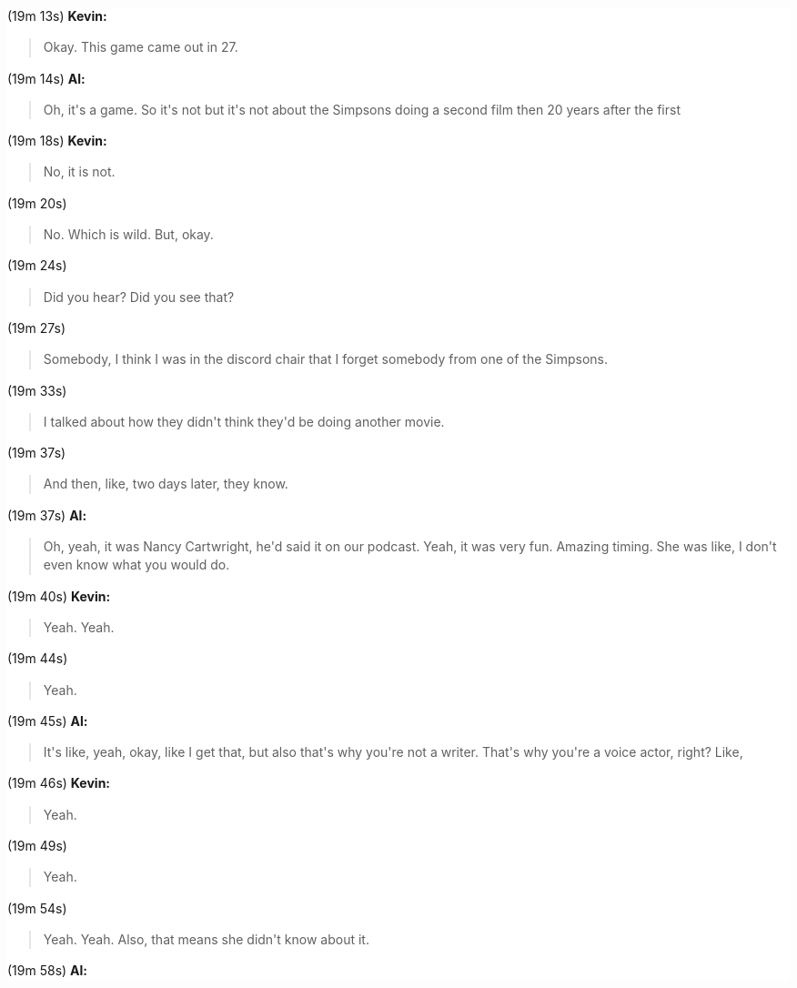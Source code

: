 (19m 13s) **Kevin:**

> Okay. This game came out in 27.

(19m 14s) **Al:**

> Oh, it's a game. So it's not but it's not about the Simpsons doing a second film then 20 years after the first

(19m 18s) **Kevin:**

> No, it is not.

(19m 20s)

> No. Which is wild. But, okay.

(19m 24s)

> Did you hear? Did you see that?

(19m 27s)

> Somebody, I think I was in the discord chair that I forget somebody from one of the Simpsons.

(19m 33s)

> I talked about how they didn't think they'd be doing another movie.

(19m 37s)

> And then, like, two days later, they know.

(19m 37s) **Al:**

> Oh, yeah, it was Nancy Cartwright, he'd said it on our podcast. Yeah, it was very fun. Amazing timing. She was like, I don't even know what you would do.

(19m 40s) **Kevin:**

> Yeah. Yeah.

(19m 44s)

> Yeah.

(19m 45s) **Al:**

> It's like, yeah, okay, like I get that, but also that's why you're not a writer. That's why you're a voice actor, right? Like,

(19m 46s) **Kevin:**

> Yeah.

(19m 49s)

> Yeah.

(19m 54s)

> Yeah. Yeah. Also, that means she didn't know about it.

(19m 58s) **Al:**
